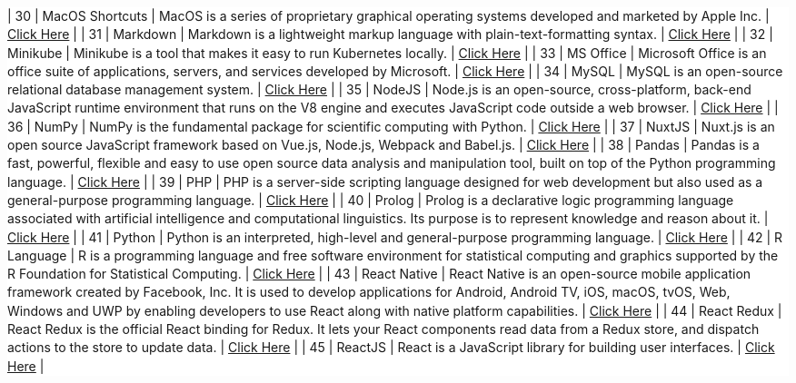 | 30  | MacOS Shortcuts              | MacOS is a series of proprietary graphical operating systems developed and marketed by Apple Inc.                                                                                                                                                                     | [Click Here](./src/pages/sheet/macos.md)                        |
| 31  | Markdown                     | Markdown is a lightweight markup language with plain-text-formatting syntax.                                                                                                                                                                                          | [Click Here](./src/pages/sheet/markdown.md)                     |
| 32  | Minikube                     | Minikube is a tool that makes it easy to run Kubernetes locally.                                                                                                                                                                                                      | [Click Here](./src/pages/sheet/minikube.md)                     |
| 33  | MS Office                    | Microsoft Office is an office suite of applications, servers, and services developed by Microsoft.                                                                                                                                                                    | [Click Here](./src/pages/sheet/msoffice.md)                     |
| 34  | MySQL                        | MySQL is an open-source relational database management system.                                                                                                                                                                                                        | [Click Here](./src/pages/sheet/mysql.md)                        |
| 35  | NodeJS                       | Node.js is an open-source, cross-platform, back-end JavaScript runtime environment that runs on the V8 engine and executes JavaScript code outside a web browser.                                                                                                     | [Click Here](./src/pages/sheet/nodejs.md)                       |
| 36  | NumPy                        | NumPy is the fundamental package for scientific computing with Python.                                                                                                                                                                                                | [Click Here](./src/pages/sheet/numpy.md)                        |
| 37  | NuxtJS                       | Nuxt.js is an open source JavaScript framework based on Vue.js, Node.js, Webpack and Babel.js.                                                                                                                                                                        | [Click Here](./src/pages/sheet/nuxtjs.md)                       |
| 38  | Pandas                       | Pandas is a fast, powerful, flexible and easy to use open source data analysis and manipulation tool, built on top of the Python programming language.                                                                                                                | [Click Here](./src/pages/sheet/pandas.md)                       |
| 39  | PHP                          | PHP is a server-side scripting language designed for web development but also used as a general-purpose programming language.                                                                                                                                         | [Click Here](./src/pages/sheet/php.md)                          |
| 40  | Prolog                       | Prolog is a declarative logic programming language associated with artificial intelligence and computational linguistics. Its purpose is to represent knowledge and reason about it.                                                                                  | [Click Here](./src/pages/sheet/prolog.md)                       |
| 41  | Python                       | Python is an interpreted, high-level and general-purpose programming language.                                                                                                                                                                                        | [Click Here](./src/pages/sheet/python.md)                       |
| 42  | R Language                   | R is a programming language and free software environment for statistical computing and graphics supported by the R Foundation for Statistical Computing.                                                                                                             | [Click Here](./src/pages/sheet/r-programming.md)                |
| 43  | React Native                 | React Native is an open-source mobile application framework created by Facebook, Inc. It is used to develop applications for Android, Android TV, iOS, macOS, tvOS, Web, Windows and UWP by enabling developers to use React along with native platform capabilities. | [Click Here](./src/pages/sheet/react-native.md)                 |
| 44  | React Redux                  | React Redux is the official React binding for Redux. It lets your React components read data from a Redux store, and dispatch actions to the store to update data.                                                                                                    | [Click Here](./src/pages/sheet/react-redux.md)                  |
| 45  | ReactJS                      | React is a JavaScript library for building user interfaces.                                                                                                                                                                                                           | [Click Here](./src/pages/sheet/react.md)                        |
